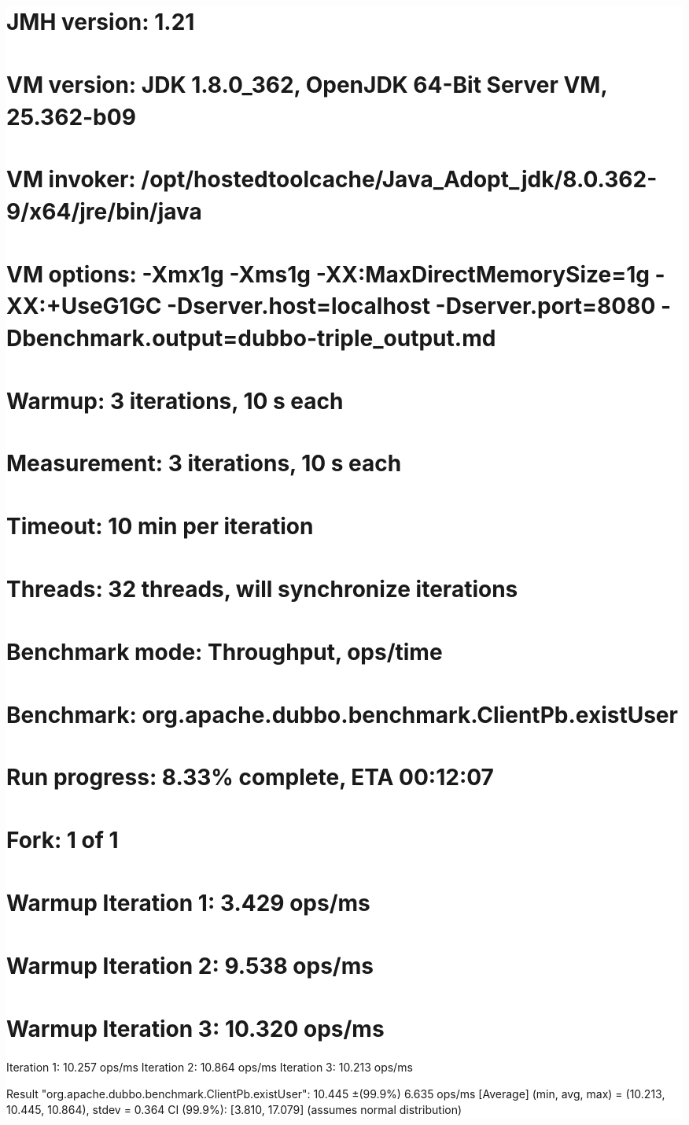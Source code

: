 
# JMH version: 1.21
# VM version: JDK 1.8.0_362, OpenJDK 64-Bit Server VM, 25.362-b09
# VM invoker: /opt/hostedtoolcache/Java_Adopt_jdk/8.0.362-9/x64/jre/bin/java
# VM options: -Xmx1g -Xms1g -XX:MaxDirectMemorySize=1g -XX:+UseG1GC -Dserver.host=localhost -Dserver.port=8080 -Dbenchmark.output=dubbo-triple_output.md
# Warmup: 3 iterations, 10 s each
# Measurement: 3 iterations, 10 s each
# Timeout: 10 min per iteration
# Threads: 32 threads, will synchronize iterations
# Benchmark mode: Throughput, ops/time
# Benchmark: org.apache.dubbo.benchmark.ClientPb.existUser

# Run progress: 8.33% complete, ETA 00:12:07
# Fork: 1 of 1
# Warmup Iteration   1: 3.429 ops/ms
# Warmup Iteration   2: 9.538 ops/ms
# Warmup Iteration   3: 10.320 ops/ms
Iteration   1: 10.257 ops/ms
Iteration   2: 10.864 ops/ms
Iteration   3: 10.213 ops/ms


Result "org.apache.dubbo.benchmark.ClientPb.existUser":
  10.445 ±(99.9%) 6.635 ops/ms [Average]
  (min, avg, max) = (10.213, 10.445, 10.864), stdev = 0.364
  CI (99.9%): [3.810, 17.079] (assumes normal distribution)
